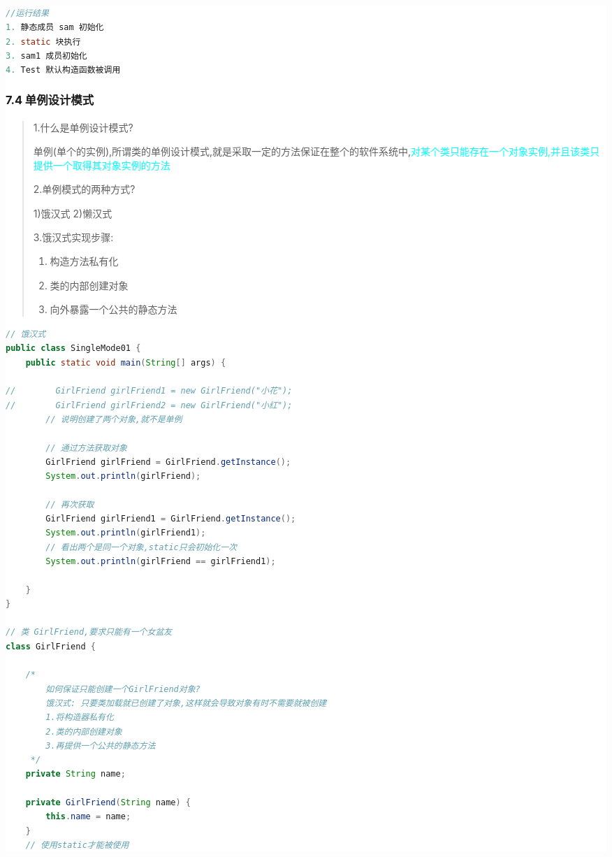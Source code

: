 ~~~java
//运行结果
1. 静态成员 sam 初始化
2. static 块执行
3. sam1 成员初始化
4. Test 默认构造函数被调用
~~~

### 7.4 单例设计模式

> 1.什么是单例设计模式?
>
> 单例(单个的实例),所谓类的单例设计模式,就是采取一定的方法保证在整个的软件系统中,<font color='cyan'>对某个类只能存在一个对象实例,并且该类只提供一个取得其对象实例的方法</font>
>
> 2.单例模式的两种方式?
>
> 1)饿汉式 2)懒汉式
>
> 3.饿汉式实现步骤:
>
> 1) 构造方法私有化
>
> 2) 类的内部创建对象
>
> 3) 向外暴露一个公共的静态方法

~~~java
// 饿汉式
public class SingleMode01 {
    public static void main(String[] args) {

//        GirlFriend girlFriend1 = new GirlFriend("小花");
//        GirlFriend girlFriend2 = new GirlFriend("小红");
        // 说明创建了两个对象,就不是单例
        
        // 通过方法获取对象
        GirlFriend girlFriend = GirlFriend.getInstance();
        System.out.println(girlFriend);
        
        // 再次获取
        GirlFriend girlFriend1 = GirlFriend.getInstance();
        System.out.println(girlFriend1);
        // 看出两个是同一个对象,static只会初始化一次
        System.out.println(girlFriend == girlFriend1);

    }
}

// 类 GirlFriend,要求只能有一个女盆友
class GirlFriend {

    /*
        如何保证只能创建一个GirlFriend对象?
        饿汉式: 只要类加载就已创建了对象,这样就会导致对象有时不需要就被创建
        1.将构造器私有化
        2.类的内部创建对象
        3.再提供一个公共的静态方法
     */
    private String name;

    private GirlFriend(String name) {
        this.name = name;
    }
    // 使用static才能被使用
~~~